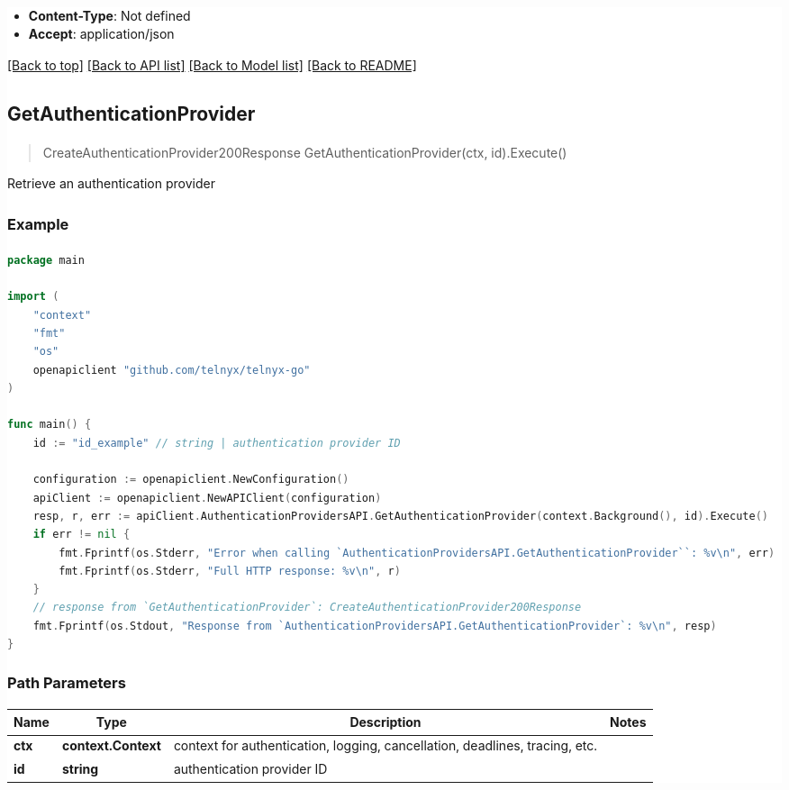 - **Content-Type**: Not defined
- **Accept**: application/json

[[Back to top]](#) [[Back to API list]](../README.md#documentation-for-api-endpoints)
[[Back to Model list]](../README.md#documentation-for-models)
[[Back to README]](../README.md)


## GetAuthenticationProvider

> CreateAuthenticationProvider200Response GetAuthenticationProvider(ctx, id).Execute()

Retrieve an authentication provider



### Example

```go
package main

import (
	"context"
	"fmt"
	"os"
	openapiclient "github.com/telnyx/telnyx-go"
)

func main() {
	id := "id_example" // string | authentication provider ID

	configuration := openapiclient.NewConfiguration()
	apiClient := openapiclient.NewAPIClient(configuration)
	resp, r, err := apiClient.AuthenticationProvidersAPI.GetAuthenticationProvider(context.Background(), id).Execute()
	if err != nil {
		fmt.Fprintf(os.Stderr, "Error when calling `AuthenticationProvidersAPI.GetAuthenticationProvider``: %v\n", err)
		fmt.Fprintf(os.Stderr, "Full HTTP response: %v\n", r)
	}
	// response from `GetAuthenticationProvider`: CreateAuthenticationProvider200Response
	fmt.Fprintf(os.Stdout, "Response from `AuthenticationProvidersAPI.GetAuthenticationProvider`: %v\n", resp)
}
```

### Path Parameters


Name | Type | Description  | Notes
------------- | ------------- | ------------- | -------------
**ctx** | **context.Context** | context for authentication, logging, cancellation, deadlines, tracing, etc.
**id** | **string** | authentication provider ID | 
